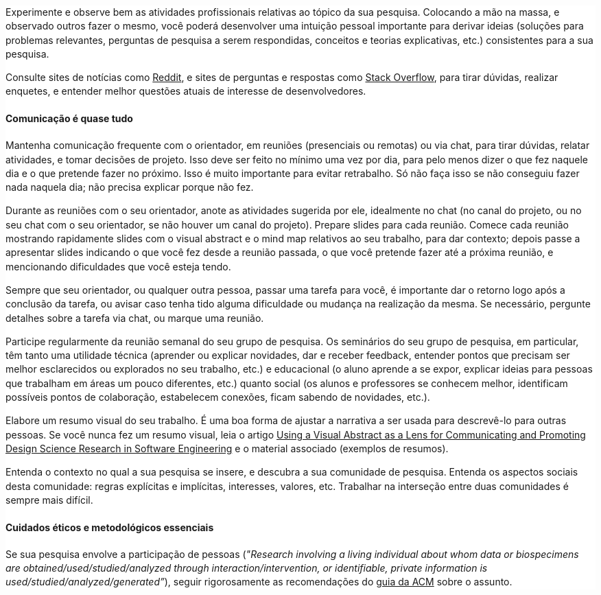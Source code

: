 Experimente e observe bem as atividades profissionais relativas ao tópico da sua pesquisa. Colocando a mão na massa, e observado outros fazer o mesmo, você poderá desenvolver uma intuição pessoal importante para derivar ideias (soluções para problemas relevantes, perguntas de pesquisa a serem respondidas, conceitos e teorias explicativas, etc.) consistentes para a sua pesquisa.

Consulte sites de notícias como [Reddit](https://www.reddit.com/), e sites de perguntas e respostas como [Stack Overflow](https://stackoverflow.com/), para tirar dúvidas, realizar enquetes, e entender melhor questões atuais de interesse de desenvolvedores.


#### Comunicação é quase tudo

Mantenha comunicação frequente com o orientador, em reuniões (presenciais ou remotas) ou via chat, para tirar dúvidas, relatar atividades, e tomar decisões de projeto. Isso deve ser feito no mínimo uma vez por dia, para pelo menos dizer o que fez naquele dia e o que pretende fazer no próximo. Isso é muito importante para evitar retrabalho. Só não faça isso se não conseguiu fazer nada naquela dia; não precisa explicar porque não fez.

Durante as reuniões com o seu orientador, anote as atividades sugerida por ele, idealmente no chat (no canal do projeto, ou no seu chat com o seu orientador, se não houver um canal do projeto). Prepare slides para cada reunião. Comece cada reunião mostrando rapidamente slides com o visual abstract e o mind map relativos ao seu trabalho, para dar contexto; depois passe a apresentar slides indicando o que você fez desde a reunião passada, o que você pretende fazer até a próxima reunião, e mencionando dificuldades que você esteja tendo.

Sempre que seu orientador, ou qualquer outra pessoa, passar uma tarefa para você, é importante dar o retorno logo após a conclusão da tarefa, ou avisar caso tenha tido alguma dificuldade ou mudança na realização da mesma. Se necessário, pergunte detalhes sobre a tarefa via chat, ou marque uma reunião.  

Participe regularmente da reunião semanal do seu grupo de pesquisa. Os seminários do seu grupo de pesquisa, em particular, têm tanto uma utilidade técnica (aprender ou explicar novidades, dar e receber feedback, entender pontos que precisam ser melhor esclarecidos ou explorados no seu trabalho, etc.) e educacional (o aluno aprende a se expor, explicar ideias para pessoas que trabalham em áreas um pouco diferentes, etc.) quanto social (os alunos e professores se conhecem melhor, identificam possíveis pontos de colaboração, estabelecem conexões, ficam sabendo de novidades, etc.).

Elabore um resumo visual do seu trabalho. É uma boa forma de ajustar a narrativa a ser usada para descrevê-lo para outras pessoas. Se você nunca fez um resumo visual, leia o artigo [Using a Visual Abstract as a Lens for Communicating and Promoting Design Science Research in Software Engineering](https://github.com/margaretstorey/cbsoft2019tutorial/tree/master/Design%20Science) e o material associado (exemplos de resumos).

Entenda o contexto no qual a sua pesquisa se insere, e descubra a sua comunidade de pesquisa. Entenda os aspectos sociais desta comunidade: regras explícitas e implícitas, interesses, valores, etc. Trabalhar na interseção entre duas comunidades é sempre mais difícil. 


#### Cuidados éticos e metodológicos essenciais

Se sua pesquisa envolve a participação de pessoas (<i>"Research involving a living individual about whom data or biospecimens are obtained/used/studied/analyzed through interaction/intervention, or identifiable, private information is used/studied/analyzed/generated”</i>), seguir rigorosamente as recomendações do [guia da ACM](https://www.acm.org/publications/policies/research-involving-human-participants-and-subjects#:~:text=ACM%20is%20committed%20to%20protecting,and%20subjects%2C%20and%20potential%20coercion) sobre o assunto.
